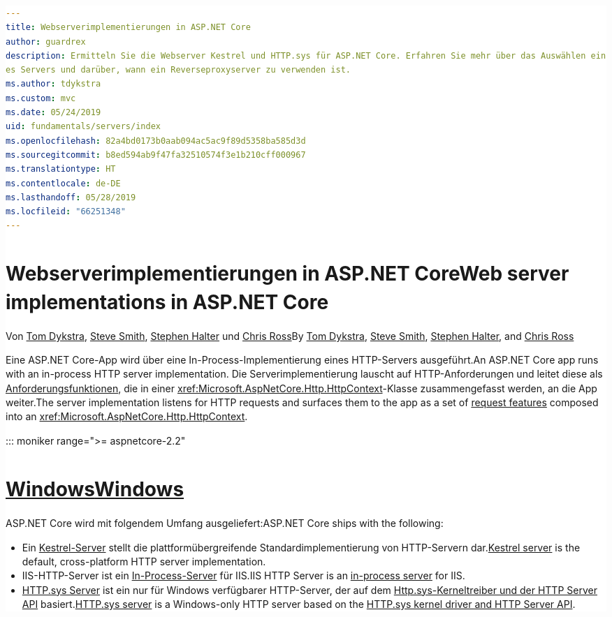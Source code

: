 ```yaml
---
title: Webserverimplementierungen in ASP.NET Core
author: guardrex
description: Ermitteln Sie die Webserver Kestrel und HTTP.sys für ASP.NET Core. Erfahren Sie mehr über das Auswählen eines Servers und darüber, wann ein Reverseproxyserver zu verwenden ist.
ms.author: tdykstra
ms.custom: mvc
ms.date: 05/24/2019
uid: fundamentals/servers/index
ms.openlocfilehash: 82a4bd0173b0aab094ac5ac9f89d5358ba585d3d
ms.sourcegitcommit: b8ed594ab9f47fa32510574f3e1b210cff000967
ms.translationtype: HT
ms.contentlocale: de-DE
ms.lasthandoff: 05/28/2019
ms.locfileid: "66251348"
---
```

# <a name="web-server-implementations-in-aspnet-core"></a><span data-ttu-id="694f6-104">Webserverimplementierungen in ASP.NET Core</span><span class="sxs-lookup"><span data-stu-id="694f6-104">Web server implementations in ASP.NET Core</span></span>

<span data-ttu-id="694f6-105">Von [Tom Dykstra](https://github.com/tdykstra), [Steve Smith](https://ardalis.com/), [Stephen Halter](https://twitter.com/halter73) und [Chris Ross](https://github.com/Tratcher)</span><span class="sxs-lookup"><span data-stu-id="694f6-105">By [Tom Dykstra](https://github.com/tdykstra), [Steve Smith](https://ardalis.com/), [Stephen Halter](https://twitter.com/halter73), and [Chris Ross](https://github.com/Tratcher)</span></span>

<span data-ttu-id="694f6-106">Eine ASP.NET Core-App wird über eine In-Process-Implementierung eines HTTP-Servers ausgeführt.</span><span class="sxs-lookup"><span data-stu-id="694f6-106">An ASP.NET Core app runs with an in-process HTTP server implementation.</span></span> <span data-ttu-id="694f6-107">Die Serverimplementierung lauscht auf HTTP-Anforderungen und leitet diese als [Anforderungsfunktionen](xref:fundamentals/request-features), die in einer <xref:Microsoft.AspNetCore.Http.HttpContext>-Klasse zusammengefasst werden, an die App weiter.</span><span class="sxs-lookup"><span data-stu-id="694f6-107">The server implementation listens for HTTP requests and surfaces them to the app as a set of [request features](xref:fundamentals/request-features) composed into an <xref:Microsoft.AspNetCore.Http.HttpContext>.</span></span>

::: moniker range=">= aspnetcore-2.2"

# <a name="windowstabwindows"></a>[<span data-ttu-id="694f6-108">Windows</span><span class="sxs-lookup"><span data-stu-id="694f6-108">Windows</span></span>](#tab/windows)

<span data-ttu-id="694f6-109">ASP.NET Core wird mit folgendem Umfang ausgeliefert:</span><span class="sxs-lookup"><span data-stu-id="694f6-109">ASP.NET Core ships with the following:</span></span>

* <span data-ttu-id="694f6-110">Ein [Kestrel-Server](xref:fundamentals/servers/kestrel) stellt die plattformübergreifende Standardimplementierung von HTTP-Servern dar.</span><span class="sxs-lookup"><span data-stu-id="694f6-110">[Kestrel server](xref:fundamentals/servers/kestrel) is the default, cross-platform HTTP server implementation.</span></span>
* <span data-ttu-id="694f6-111">IIS-HTTP-Server ist ein [In-Process-Server](#in-process-hosting-model) für IIS.</span><span class="sxs-lookup"><span data-stu-id="694f6-111">IIS HTTP Server is an [in-process server](#in-process-hosting-model) for IIS.</span></span>
* <span data-ttu-id="694f6-112">[HTTP.sys Server](xref:fundamentals/servers/httpsys) ist ein nur für Windows verfügbarer HTTP-Server, der auf dem [Http.sys-Kerneltreiber und der HTTP Server API](/windows/desktop/Http/http-api-start-page) basiert.</span><span class="sxs-lookup"><span data-stu-id="694f6-112">[HTTP.sys server](xref:fundamentals/servers/httpsys) is a Windows-only HTTP server based on the [HTTP.sys kernel driver and HTTP Server API](/windows/desktop/Http/http-api-start-page).</span></span>
